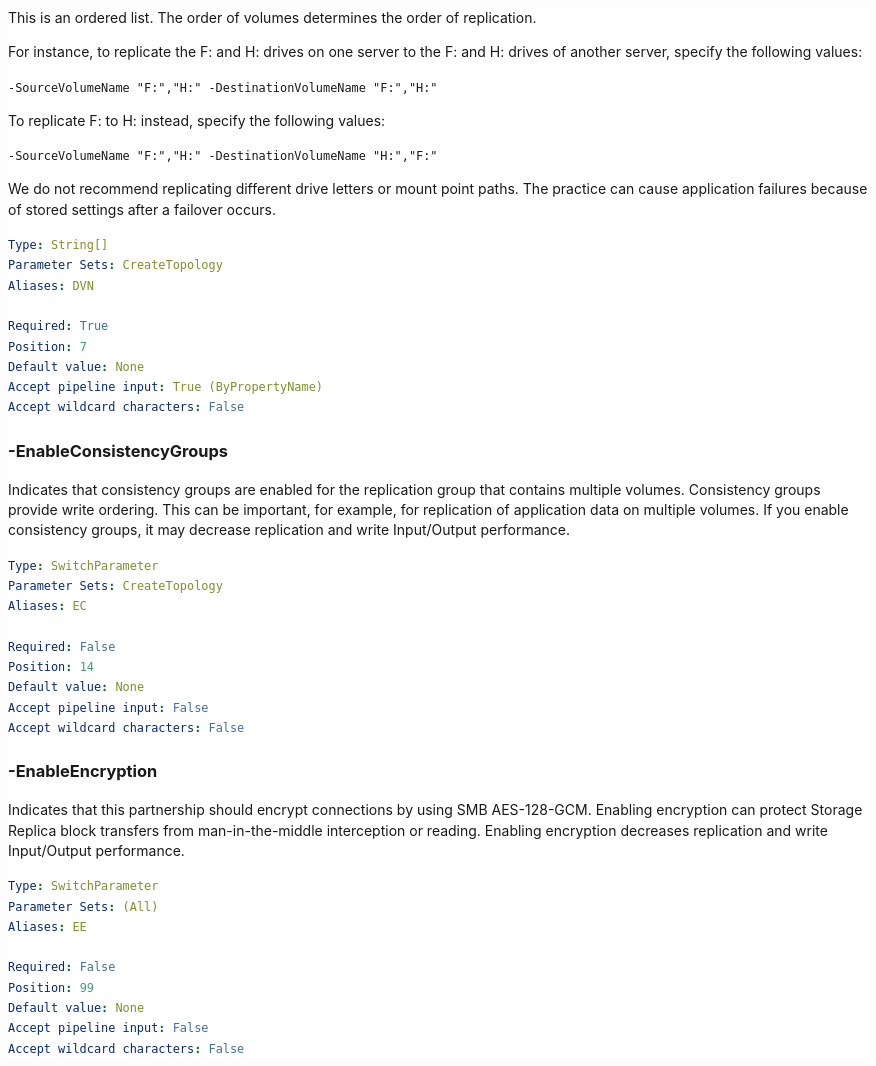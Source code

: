 This is an ordered list.
The order of volumes determines the order of replication.

For instance, to replicate the F: and H: drives on one server to the F: and H: drives of another server, specify the following values: 

`-SourceVolumeName "F:","H:" -DestinationVolumeName "F:","H:"`

 To replicate F: to H: instead, specify the following values: 

`-SourceVolumeName "F:","H:" -DestinationVolumeName "H:","F:"`

We do not recommend replicating different drive letters or mount point paths.
The practice can cause application failures because of stored settings after a failover occurs.

```yaml
Type: String[]
Parameter Sets: CreateTopology
Aliases: DVN

Required: True
Position: 7
Default value: None
Accept pipeline input: True (ByPropertyName)
Accept wildcard characters: False
```

### -EnableConsistencyGroups
Indicates that consistency groups are enabled for the replication group that contains multiple volumes.
Consistency groups provide write ordering.
This can be important, for example, for replication of application data on multiple volumes.
If you enable consistency groups, it may decrease replication and write Input/Output performance.

```yaml
Type: SwitchParameter
Parameter Sets: CreateTopology
Aliases: EC

Required: False
Position: 14
Default value: None
Accept pipeline input: False
Accept wildcard characters: False
```

### -EnableEncryption
Indicates that this partnership should encrypt connections by using SMB AES-128-GCM.
Enabling encryption can protect Storage Replica block transfers from man-in-the-middle interception or reading.
Enabling encryption decreases replication and write Input/Output performance.

```yaml
Type: SwitchParameter
Parameter Sets: (All)
Aliases: EE

Required: False
Position: 99
Default value: None
Accept pipeline input: False
Accept wildcard characters: False
```
